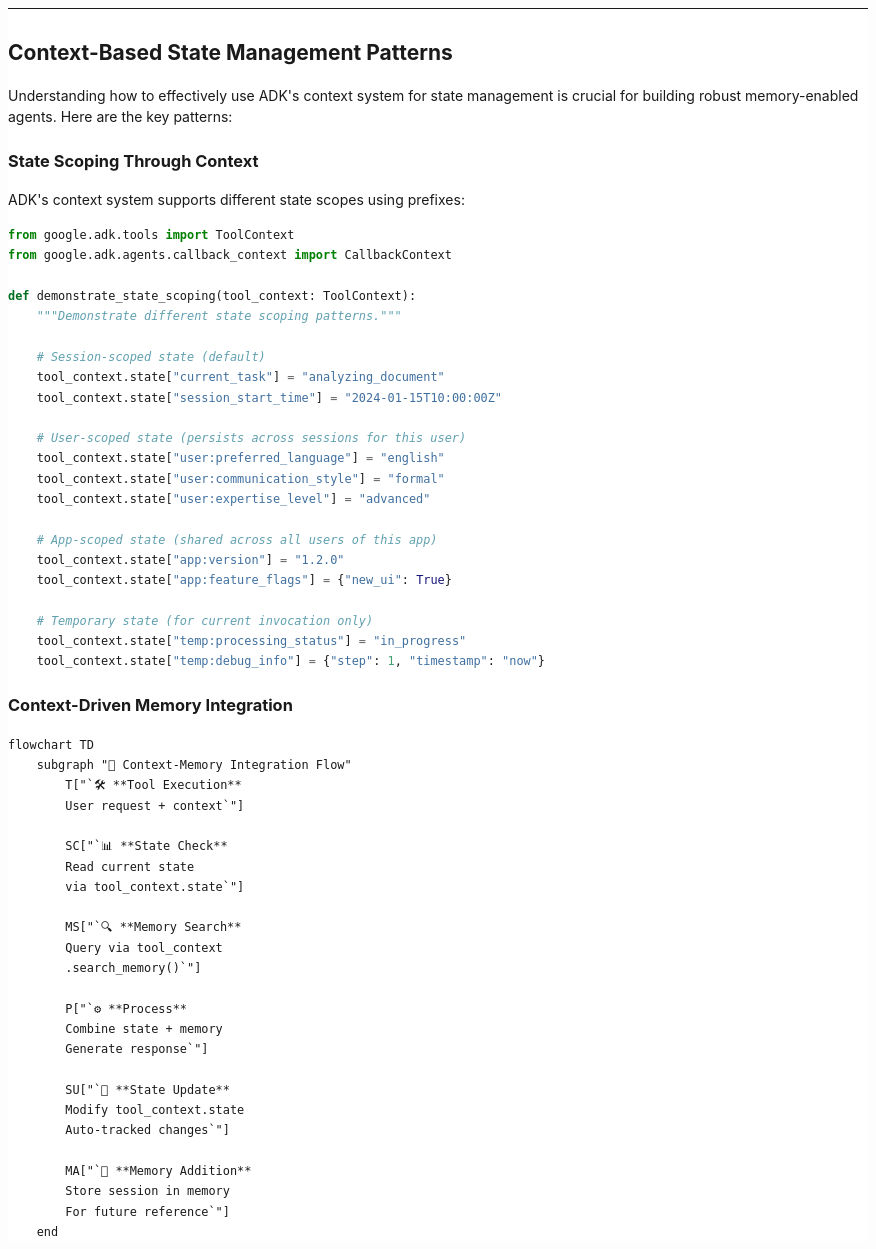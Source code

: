 
---

## Context-Based State Management Patterns

Understanding how to effectively use ADK's context system for state management is crucial for building robust memory-enabled agents. Here are the key patterns:

### State Scoping Through Context

ADK's context system supports different state scopes using prefixes:

```python
from google.adk.tools import ToolContext
from google.adk.agents.callback_context import CallbackContext

def demonstrate_state_scoping(tool_context: ToolContext):
    """Demonstrate different state scoping patterns."""
    
    # Session-scoped state (default)
    tool_context.state["current_task"] = "analyzing_document"
    tool_context.state["session_start_time"] = "2024-01-15T10:00:00Z"
    
    # User-scoped state (persists across sessions for this user)
    tool_context.state["user:preferred_language"] = "english"
    tool_context.state["user:communication_style"] = "formal"
    tool_context.state["user:expertise_level"] = "advanced"
    
    # App-scoped state (shared across all users of this app)
    tool_context.state["app:version"] = "1.2.0"
    tool_context.state["app:feature_flags"] = {"new_ui": True}
    
    # Temporary state (for current invocation only)
    tool_context.state["temp:processing_status"] = "in_progress"
    tool_context.state["temp:debug_info"] = {"step": 1, "timestamp": "now"}
```

### Context-Driven Memory Integration

```mermaid
flowchart TD
    subgraph "🔄 Context-Memory Integration Flow"
        T["`🛠️ **Tool Execution**
        User request + context`"]
        
        SC["`📊 **State Check**
        Read current state
        via tool_context.state`"]
        
        MS["`🔍 **Memory Search**
        Query via tool_context
        .search_memory()`"]
        
        P["`⚙️ **Process**
        Combine state + memory
        Generate response`"]
        
        SU["`💾 **State Update**
        Modify tool_context.state
        Auto-tracked changes`"]
        
        MA["`📝 **Memory Addition**
        Store session in memory
        For future reference`"]
    end
```